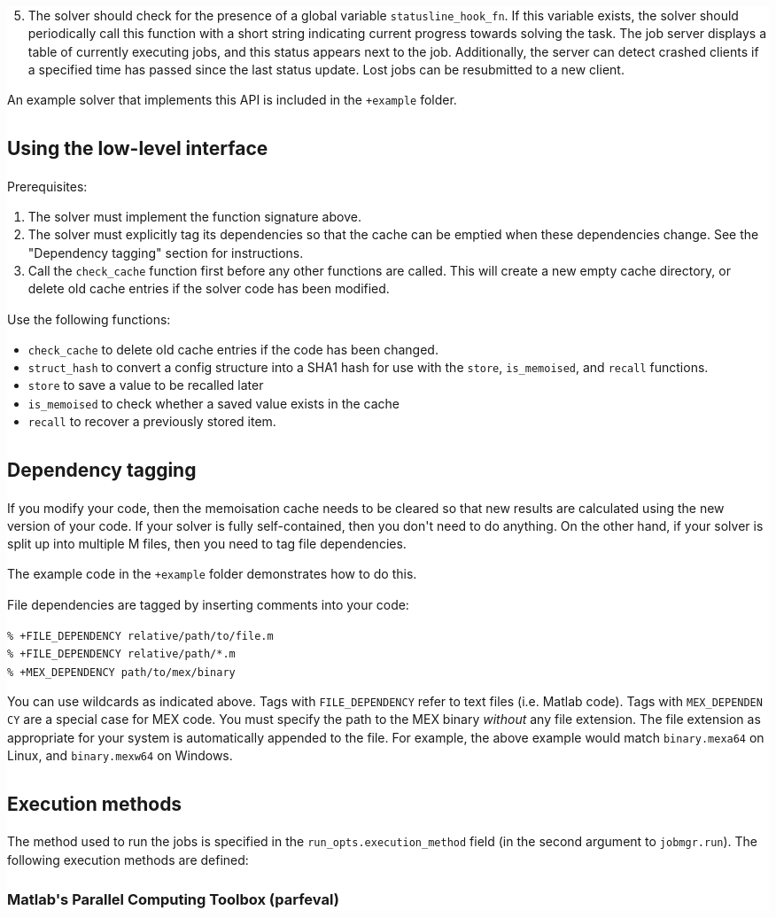 5. The solver should check for the presence of a global variable `statusline_hook_fn`. If this variable exists, the solver should periodically call this function with a short string indicating current progress towards solving the task. The job server displays a table of currently executing jobs, and this status appears next to the job. Additionally, the server can detect crashed clients if a specified time has passed since the last status update. Lost jobs can be resubmitted to a new client.

An example solver that implements this API is included in the `+example` folder.

## Using the low-level interface

Prerequisites:

1. The solver must implement the function signature above.
2. The solver must explicitly tag its dependencies so that the cache can be emptied when these dependencies change. See the "Dependency tagging" section for instructions.
3. Call the `check_cache` function first before any other functions are called. This will create a new empty cache directory, or delete old cache entries if the solver code has been modified.

Use the following functions:
* `check_cache` to delete old cache entries if the code has been changed.
* `struct_hash` to convert a config structure into a SHA1 hash for use with the `store`, `is_memoised`, and `recall` functions.
* `store` to save a value to be recalled later
* `is_memoised` to check whether a saved value exists in the cache
* `recall` to recover a previously stored item.

## Dependency tagging

If you modify your code, then the memoisation cache needs to be cleared so that new results are calculated using the new version of your code. If your solver is fully self-contained, then you don't need to do anything. On the other hand, if your solver is split up into multiple M files, then you need to tag file dependencies.

The example code in the `+example` folder demonstrates how to do this.

File dependencies are tagged by inserting comments into your code:

    % +FILE_DEPENDENCY relative/path/to/file.m
    % +FILE_DEPENDENCY relative/path/*.m
    % +MEX_DEPENDENCY path/to/mex/binary

You can use wildcards as indicated above. Tags with `FILE_DEPENDENCY` refer to text files (i.e. Matlab code). Tags with `MEX_DEPENDENCY` are a special case for MEX code. You must specify the path to the MEX binary *without* any file extension. The file extension as appropriate for your system is automatically appended to the file. For example, the above example would match `binary.mexa64` on Linux, and `binary.mexw64` on Windows.

## Execution methods

The method used to run the jobs is specified in the `run_opts.execution_method` field (in the second argument to `jobmgr.run`). The following execution methods are defined:

### Matlab's Parallel Computing Toolbox (parfeval)
